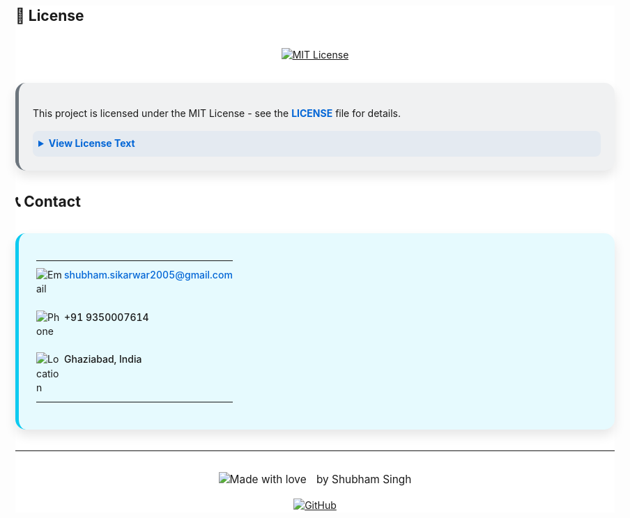 ## 📄 License

<div align="center" style="margin: 30px 0; animation: pulse 2s infinite;">
  <a href="LICENSE" style="transition: all 0.3s ease;" class="btn-hover">
    <img src="https://img.shields.io/github/license/shubhxmsingh/Shubham_Singh_CSE2_QUIZUP?style=for-the-badge&color=blue" alt="MIT License"/>
  </a>
</div>

<div style="background-color: rgba(108, 117, 125, 0.1); padding: 20px; border-radius: 15px; border-left: 5px solid #6c757d; margin: 30px 0; box-shadow: 0 8px 16px rgba(0,0,0,0.1); transition: all 0.3s ease;" class="feature-card">
  <p style="margin-bottom: 15px;">This project is licensed under the MIT License - see the <a href="LICENSE" style="color: #0366d6; font-weight: bold; text-decoration: none; transition: all 0.3s ease;" class="btn-hover">LICENSE</a> file for details.</p>
  
  <details style="margin-top: 15px;"><summary style="cursor: pointer; font-weight: bold; color: #0366d6; padding: 8px; background-color: rgba(3, 102, 214, 0.05); border-radius: 8px;">View License Text</summary></details>
</div>

## 📞 Contact

<div style="background-color: rgba(13, 202, 240, 0.1); padding: 25px; border-radius: 15px; border-left: 5px solid #0dcaf0; margin: 30px 0; box-shadow: 0 8px 16px rgba(0,0,0,0.1); transition: all 0.3s ease;" class="feature-card">
  <table style="width: 100%; border: none;">
    <tr>
      <td style="width: 40px; vertical-align: middle; padding: 10px 0;"><img src="https://img.shields.io/badge/-Email-red?style=flat-square&logo=gmail&logoColor=white" alt="Email" style="transition: all 0.3s ease;" class="btn-hover"/></td>
      <td style="padding: 10px 0;"><a href="mailto:shubham.sikarwar2005@gmail.com" style="color: #0366d6; text-decoration: none; font-weight: 500; transition: all 0.3s ease;" class="btn-hover">shubham.sikarwar2005@gmail.com</a></td>
    </tr>
    <tr>
      <td style="width: 40px; vertical-align: middle; padding: 10px 0;"><img src="https://img.shields.io/badge/-Phone-green?style=flat-square&logo=whatsapp&logoColor=white" alt="Phone" style="transition: all 0.3s ease;" class="btn-hover"/></td>
      <td style="padding: 10px 0;"><span style="font-weight: 500;">+91 9350007614</span></td>
    </tr>
    <tr>
      <td style="width: 40px; vertical-align: middle; padding: 10px 0;"><img src="https://img.shields.io/badge/-Location-blue?style=flat-square&logo=map&logoColor=white" alt="Location" style="transition: all 0.3s ease;" class="btn-hover"/></td>
      <td style="padding: 10px 0;"><span style="font-weight: 500;">Ghaziabad, India</span></td>
    </tr>
  </table>
</div>

---

<div align="center" style="margin: 30px 0; animation: pulse 3s infinite;">
  <p style="margin-bottom: 15px; font-size: 1.1em;">
    <img src="https://img.shields.io/badge/Made%20with-❤️-red.svg" alt="Made with love" style="margin-right: 10px;"/>
    by Shubham Singh
  </p>
  
  <a href="https://github.com/shubhxmsingh" style="transition: all 0.3s ease;" class="btn-hover">
    <img src="https://img.shields.io/github/followers/shubhxmsingh?label=Follow&style=social" alt="GitHub"/>
  </a>
</div>

